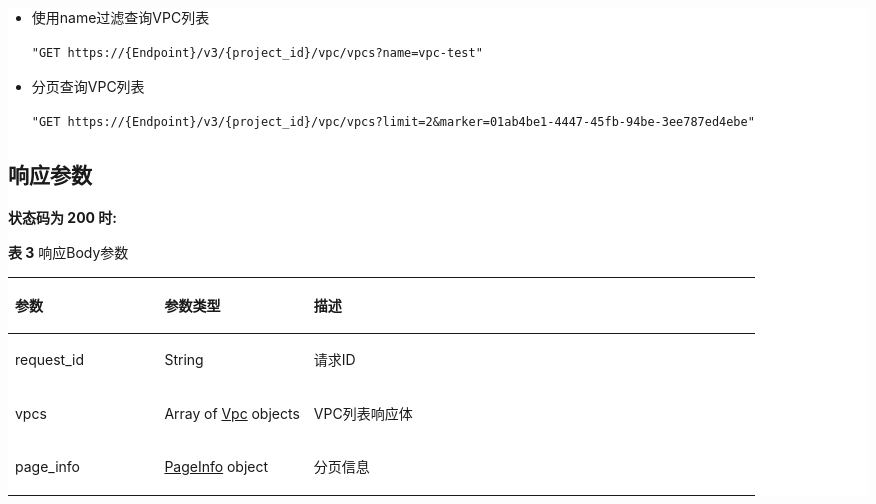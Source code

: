 -   使用name过滤查询VPC列表

    ```
    "GET https://{Endpoint}/v3/{project_id}/vpc/vpcs?name=vpc-test"
    ```

-   分页查询VPC列表

    ```
    "GET https://{Endpoint}/v3/{project_id}/vpc/vpcs?limit=2&marker=01ab4be1-4447-45fb-94be-3ee787ed4ebe"
    ```


## 响应参数<a name="section6230103513419"></a>

**状态码为 200 时:**

**表 3**  响应Body参数

<a name="zh-cn_topic_0267488966_responseParameter"></a>
<table><thead align="left"><tr id="row1523115359413"><th class="cellrowborder" valign="top" width="20%" id="mcps1.2.4.1.1"><p id="p52324351245"><a name="p52324351245"></a><a name="p52324351245"></a>参数</p>
</th>
<th class="cellrowborder" valign="top" width="20%" id="mcps1.2.4.1.2"><p id="p112337353418"><a name="p112337353418"></a><a name="p112337353418"></a>参数类型</p>
</th>
<th class="cellrowborder" valign="top" width="60%" id="mcps1.2.4.1.3"><p id="p122334351845"><a name="p122334351845"></a><a name="p122334351845"></a>描述</p>
</th>
</tr>
</thead>
<tbody><tr id="row132314355420"><td class="cellrowborder" valign="top" width="20%" headers="mcps1.2.4.1.1 "><p id="p1623443512410"><a name="p1623443512410"></a><a name="p1623443512410"></a>request_id</p>
</td>
<td class="cellrowborder" valign="top" width="20%" headers="mcps1.2.4.1.2 "><p id="p1223416357410"><a name="p1223416357410"></a><a name="p1223416357410"></a>String</p>
</td>
<td class="cellrowborder" valign="top" width="60%" headers="mcps1.2.4.1.3 "><p id="p2023412358419"><a name="p2023412358419"></a><a name="p2023412358419"></a>请求ID</p>
</td>
</tr>
<tr id="row1231183511414"><td class="cellrowborder" valign="top" width="20%" headers="mcps1.2.4.1.1 "><p id="p1823514351147"><a name="p1823514351147"></a><a name="p1823514351147"></a>vpcs</p>
</td>
<td class="cellrowborder" valign="top" width="20%" headers="mcps1.2.4.1.2 "><p id="p523512352411"><a name="p523512352411"></a><a name="p523512352411"></a>Array of <a href="#zh-cn_topic_0267488966_response_Vpc">Vpc</a> objects</p>
</td>
<td class="cellrowborder" valign="top" width="60%" headers="mcps1.2.4.1.3 "><p id="p623710350414"><a name="p623710350414"></a><a name="p623710350414"></a>VPC列表响应体</p>
</td>
</tr>
<tr id="row823193512418"><td class="cellrowborder" valign="top" width="20%" headers="mcps1.2.4.1.1 "><p id="p1923711352411"><a name="p1923711352411"></a><a name="p1923711352411"></a>page_info</p>
</td>
<td class="cellrowborder" valign="top" width="20%" headers="mcps1.2.4.1.2 "><p id="p723816351845"><a name="p723816351845"></a><a name="p723816351845"></a><a href="#zh-cn_topic_0267488966_response_PageInfo">PageInfo</a> object</p>
</td>
<td class="cellrowborder" valign="top" width="60%" headers="mcps1.2.4.1.3 "><p id="p72388359412"><a name="p72388359412"></a><a name="p72388359412"></a>分页信息</p>
</td>
</tr>